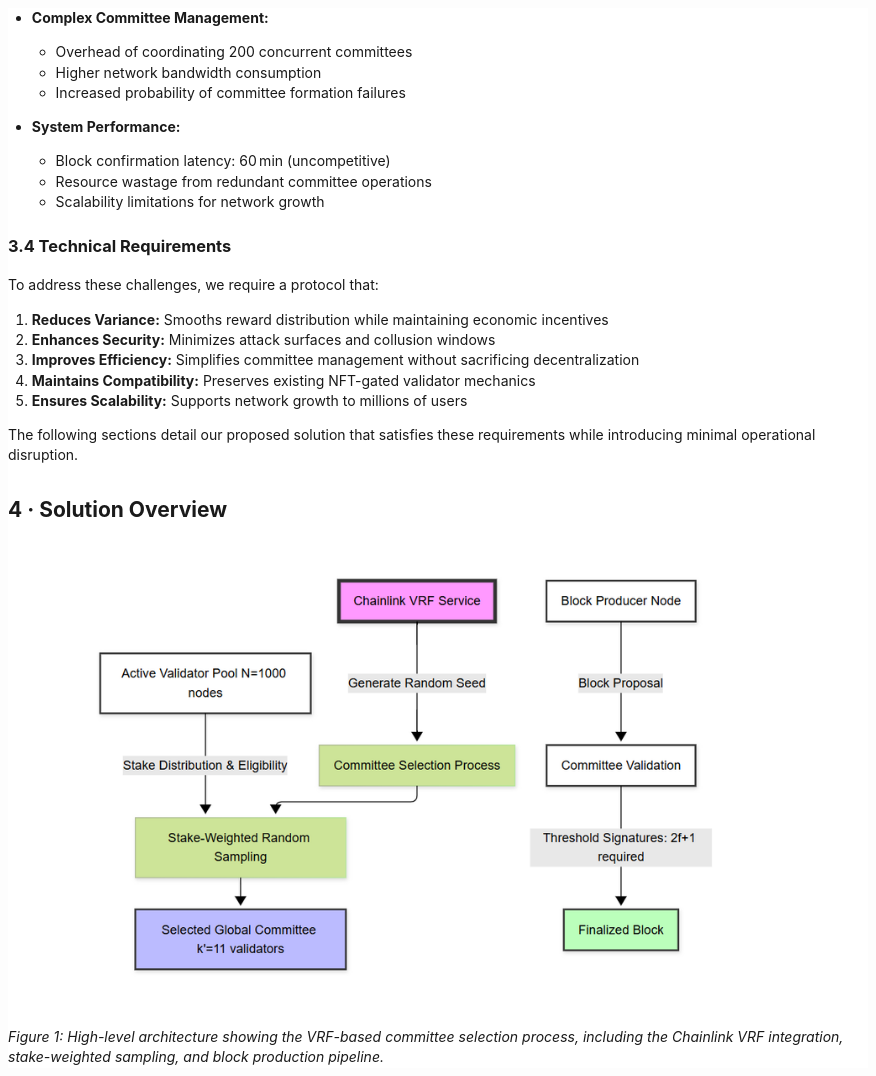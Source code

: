 * **Complex Committee Management:**
  - Overhead of coordinating $200$ concurrent committees
  - Higher network bandwidth consumption
  - Increased probability of committee formation failures

* **System Performance:**
  - Block confirmation latency: $60\,\mathrm{min}$ (uncompetitive)
  - Resource wastage from redundant committee operations
  - Scalability limitations for network growth

### 3.4 Technical Requirements

To address these challenges, we require a protocol that:

1. **Reduces Variance:** Smooths reward distribution while maintaining economic incentives
2. **Enhances Security:** Minimizes attack surfaces and collusion windows
3. **Improves Efficiency:** Simplifies committee management without sacrificing decentralization
4. **Maintains Compatibility:** Preserves existing NFT-gated validator mechanics
5. **Ensures Scalability:** Supports network growth to millions of users

The following sections detail our proposed solution that satisfies these requirements while introducing minimal operational disruption.

## 4 · Solution Overview

![VRF Committee Selection Architecture](figures/vrf-architecture.png)
*Figure 1: High-level architecture showing the VRF-based committee selection process, including the Chainlink VRF integration, stake-weighted sampling, and block production pipeline.*
